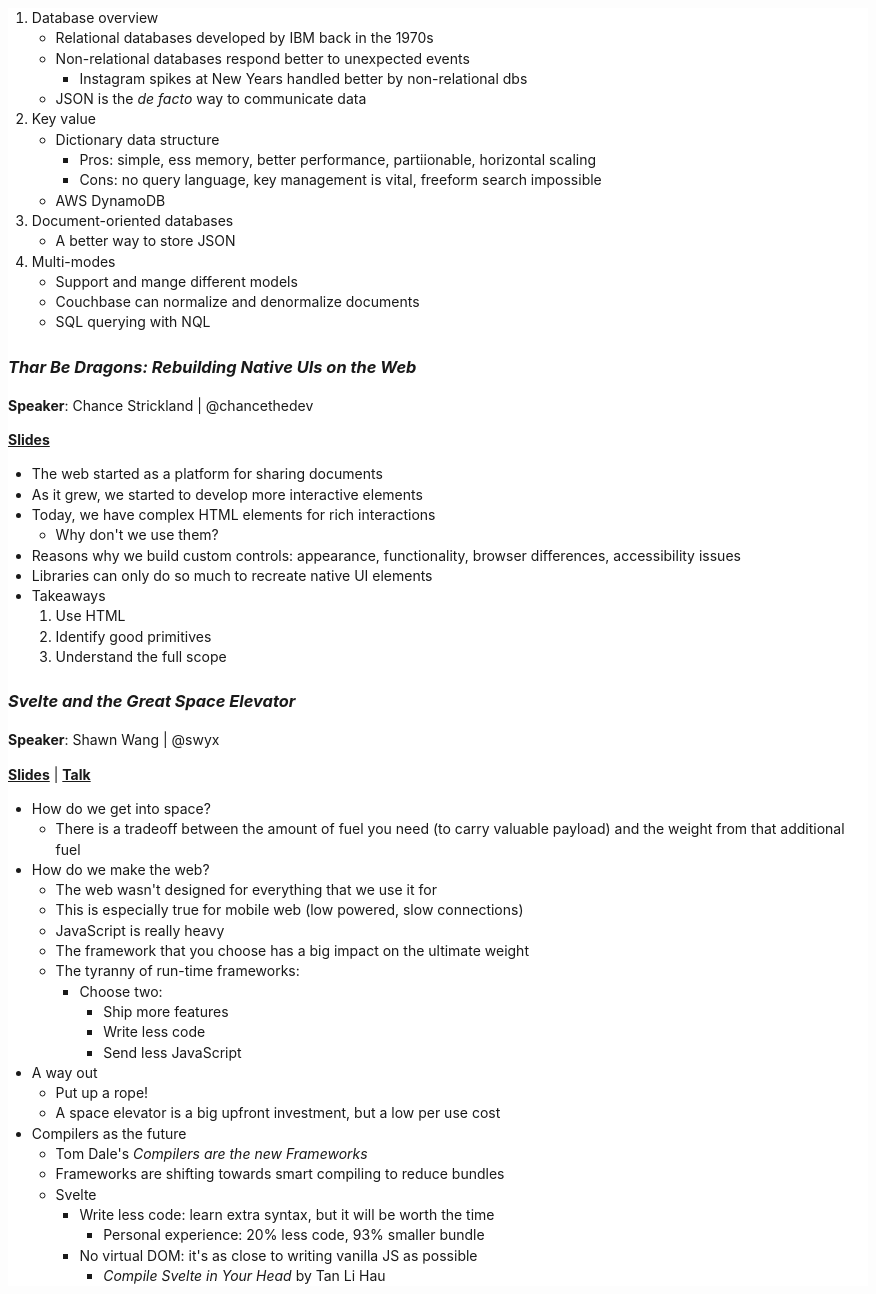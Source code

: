 1. Database overview
    - Relational databases developed by IBM back in the 1970s
    - Non-relational databases respond better to unexpected events
        - Instagram spikes at New Years handled better by non-relational dbs
    - JSON is the _de facto_ way to communicate data
2. Key value
    - Dictionary data structure
        - Pros: simple, ess memory, better performance, partiionable, horizontal scaling
        - Cons: no query language, key management is vital, freeform search impossible
    - AWS DynamoDB
3. Document-oriented databases
    - A better way to store JSON
4. Multi-modes
    - Support and mange different models
    - Couchbase can normalize and denormalize documents
    - SQL querying with NQL

### _Thar Be Dragons: Rebuilding Native UIs on the Web_

**Speaker**: Chance Strickland | @chancethedev

[**Slides**](https://tender-stonebraker-e2b443.netlify.app/)

- The web started as a platform for sharing documents
- As it grew, we started to develop more interactive elements
- Today, we have complex HTML elements for rich interactions
    - Why don't we use them?
- Reasons why we build custom controls: appearance, functionality, browser differences, accessibility issues
- Libraries can only do so much to recreate native UI elements
- Takeaways
    1. Use HTML
    1. Identify good primitives
    1. Understand the full scope

### _Svelte and the Great Space Elevator_

**Speaker**: Shawn Wang | @swyx

[**Slides**](https://docs.google.com/presentation/d/1fTdTyCVdiHC7PvyYRzmessS09TfLFDXEk50aRhb-JRM/edit) | [**Talk**](https://youtu.be/atOIxTHylF8)

- How do we get into space?
    - There is a tradeoff between the amount of fuel you need (to carry valuable payload) and the weight from that additional fuel
- How do we make the web?
    - The web wasn't designed for everything that we use it for
    - This is especially true for mobile web (low powered, slow connections)
    - JavaScript is really heavy
    - The framework that you choose has a big impact on the ultimate weight
    - The tyranny of run-time frameworks:
        - Choose two:
            - Ship more features
            - Write less code
            - Send less JavaScript
- A way out
    - Put up a rope!
    - A space elevator is a big upfront investment, but a low per use cost
- Compilers as the future
    - Tom Dale's _Compilers are the new Frameworks_
    - Frameworks are shifting towards smart compiling to reduce bundles
    - Svelte
        - Write less code: learn extra syntax, but it will be worth the time
            - Personal experience: 20% less code, 93% smaller bundle
        - No virtual DOM: it's as close to writing vanilla JS as possible
            - _Compile Svelte in Your Head_ by Tan Li Hau